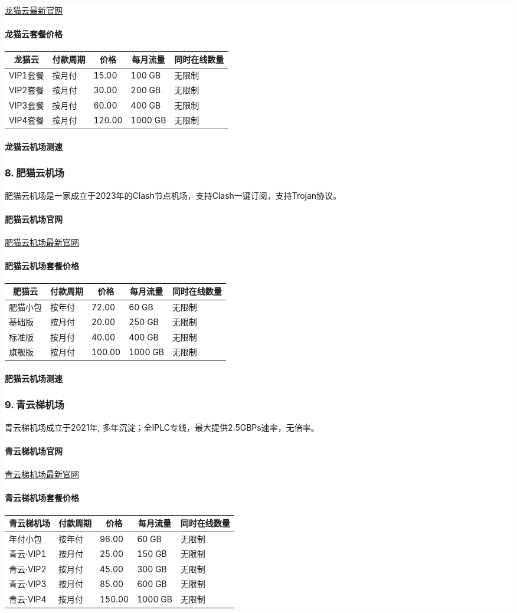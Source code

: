 [龙猫云最新官网](https://jcz.affxc.com/totorocloud)

#### 龙猫云套餐价格

| 龙猫云    | 付款周期 | 价格     | 每月流量    | 同时在线数量 |
|--------|------|--------|---------|--------|
| VIP1套餐 | 按月付  | 15.00  | 100 GB  | 无限制    |
| VIP2套餐 | 按月付  | 30.00  | 200 GB  | 无限制    |
| VIP3套餐 | 按月付  | 60.00  | 400 GB  | 无限制    |
| VIP4套餐 | 按月付  | 120.00 | 1000 GB | 无限制    |

#### 龙猫云机场测速



### 8. 肥猫云机场
肥猫云机场是一家成立于2023年的Clash节点机场，支持Clash一键订阅，支持Trojan协议。

#### 肥猫云机场官网

[肥猫云机场最新官网](https://jcz.affxc.com/fatcatcloud)

#### 肥猫云机场套餐价格

| 肥猫云  | 付款周期 | 价格     | 每月流量    | 同时在线数量 |
|------|------|--------|---------|--------|
| 肥猫小包 | 按年付  | 72.00  | 60 GB   | 无限制    |
| 基础版  | 按月付  | 20.00  | 250 GB  | 无限制    |
| 标准版  | 按月付  | 40.00  | 400 GB  | 无限制    |
| 旗舰版  | 按月付  | 100.00 | 1000 GB | 无限制    |

#### 肥猫云机场测速



### 9. 青云梯机场
青云梯机场成立于2021年, 多年沉淀；全IPLC专线，最大提供2.5GBPs速率，无倍率。

#### 青云梯机场官网

[青云梯机场最新官网](https://jcz.affxc.com/qingyunti)

#### 青云梯机场套餐价格

| 青云梯机场   | 付款周期 | 价格     | 每月流量    | 同时在线数量 |
|---------|------|--------|---------|--------|
| 年付小包    | 按年付  | 96.00  | 60 GB   | 无限制    |
| 青云·VIP1 | 按月付  | 25.00  | 150 GB  | 无限制    |
| 青云·VIP2 | 按月付  | 45.00  | 300 GB  | 无限制    |
| 青云·VIP3 | 按月付  | 85.00  | 600 GB  | 无限制    |
| 青云·VIP4 | 按月付  | 150.00 | 1000 GB | 无限制    |
